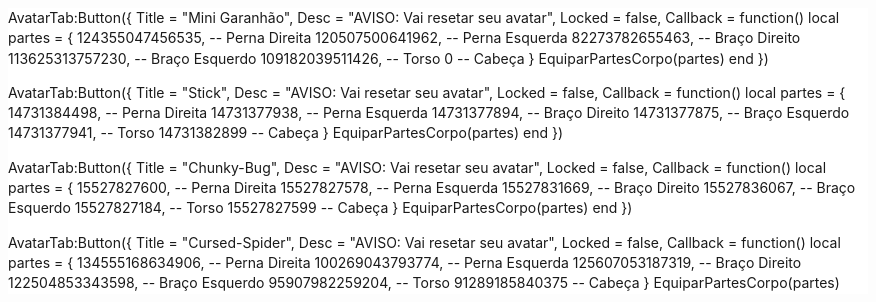 AvatarTab:Button({
    Title = "Mini Garanhão",
    Desc = "AVISO: Vai resetar seu avatar",
    Locked = false,
    Callback = function()
        local partes = {
            124355047456535, -- Perna Direita
            120507500641962, -- Perna Esquerda
            82273782655463,  -- Braço Direito
            113625313757230, -- Braço Esquerdo
            109182039511426, -- Torso
            0                -- Cabeça
        }
        EquiparPartesCorpo(partes)
    end
})

AvatarTab:Button({
    Title = "Stick",
    Desc = "AVISO: Vai resetar seu avatar",
    Locked = false,
    Callback = function()
        local partes = {
            14731384498, -- Perna Direita
            14731377938, -- Perna Esquerda
            14731377894, -- Braço Direito
            14731377875, -- Braço Esquerdo
            14731377941, -- Torso
            14731382899  -- Cabeça
        }
        EquiparPartesCorpo(partes)
    end
})

AvatarTab:Button({
    Title = "Chunky-Bug",
    Desc = "AVISO: Vai resetar seu avatar",
    Locked = false,
    Callback = function()
        local partes = {
            15527827600, -- Perna Direita
            15527827578, -- Perna Esquerda
            15527831669, -- Braço Direito
            15527836067, -- Braço Esquerdo
            15527827184, -- Torso
            15527827599  -- Cabeça
        }
        EquiparPartesCorpo(partes)
    end
})

AvatarTab:Button({
    Title = "Cursed-Spider",
    Desc = "AVISO: Vai resetar seu avatar",
    Locked = false,
    Callback = function()
        local partes = {
            134555168634906, -- Perna Direita
            100269043793774, -- Perna Esquerda
            125607053187319, -- Braço Direito
            122504853343598, -- Braço Esquerdo
            95907982259204,  -- Torso
            91289185840375   -- Cabeça
        }
        EquiparPartesCorpo(partes)